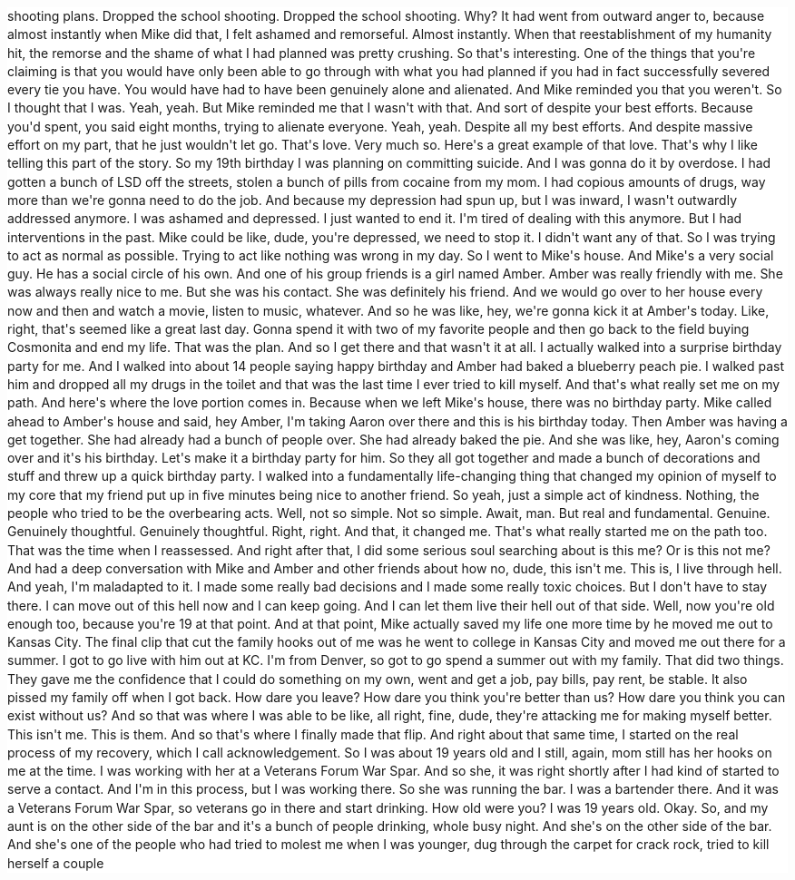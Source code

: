 shooting plans. Dropped the school shooting. Dropped the school shooting. Why? It had went from outward anger to, because almost instantly when Mike did that, I felt ashamed and remorseful. Almost instantly. When that reestablishment of my humanity hit, the remorse and the shame of what I had planned was pretty crushing. So that's interesting. One of the things that you're claiming is that you would have only been able to go through with what you had planned if you had in fact successfully severed every tie you have. You would have had to have been genuinely alone and alienated. And Mike reminded you that you weren't. So I thought that I was. Yeah, yeah. But Mike reminded me that I wasn't with that. And sort of despite your best efforts. Because you'd spent, you said eight months, trying to alienate everyone. Yeah, yeah. Despite all my best efforts. And despite massive effort on my part, that he just wouldn't let go. That's love. Very much so. Here's a great example of that love. That's why I like telling this part of the story. So my 19th birthday I was planning on committing suicide. And I was gonna do it by overdose. I had gotten a bunch of LSD off the streets, stolen a bunch of pills from cocaine from my mom. I had copious amounts of drugs, way more than we're gonna need to do the job. And because my depression had spun up, but I was inward, I wasn't outwardly addressed anymore. I was ashamed and depressed. I just wanted to end it. I'm tired of dealing with this anymore. But I had interventions in the past. Mike could be like, dude, you're depressed, we need to stop it. I didn't want any of that. So I was trying to act as normal as possible. Trying to act like nothing was wrong in my day. So I went to Mike's house. And Mike's a very social guy. He has a social circle of his own. And one of his group friends is a girl named Amber. Amber was really friendly with me. She was always really nice to me. But she was his contact. She was definitely his friend. And we would go over to her house every now and then and watch a movie, listen to music, whatever. And so he was like, hey, we're gonna kick it at Amber's today. Like, right, that's seemed like a great last day. Gonna spend it with two of my favorite people and then go back to the field buying Cosmonita and end my life. That was the plan. And so I get there and that wasn't it at all. I actually walked into a surprise birthday party for me. And I walked into about 14 people saying happy birthday and Amber had baked a blueberry peach pie. I walked past him and dropped all my drugs in the toilet and that was the last time I ever tried to kill myself. And that's what really set me on my path. And here's where the love portion comes in. Because when we left Mike's house, there was no birthday party. Mike called ahead to Amber's house and said, hey Amber, I'm taking Aaron over there and this is his birthday today. Then Amber was having a get together. She had already had a bunch of people over. She had already baked the pie. And she was like, hey, Aaron's coming over and it's his birthday. Let's make it a birthday party for him. So they all got together and made a bunch of decorations and stuff and threw up a quick birthday party. I walked into a fundamentally life-changing thing that changed my opinion of myself to my core that my friend put up in five minutes being nice to another friend. So yeah, just a simple act of kindness. Nothing, the people who tried to be the overbearing acts. Well, not so simple. Not so simple. Await, man. But real and fundamental. Genuine. Genuinely thoughtful. Genuinely thoughtful. Right, right. And that, it changed me. That's what really started me on the path too. That was the time when I reassessed. And right after that, I did some serious soul searching about is this me? Or is this not me? And had a deep conversation with Mike and Amber and other friends about how no, dude, this isn't me. This is, I live through hell. And yeah, I'm maladapted to it. I made some really bad decisions and I made some really toxic choices. But I don't have to stay there. I can move out of this hell now and I can keep going. And I can let them live their hell out of that side. Well, now you're old enough too, because you're 19 at that point. And at that point, Mike actually saved my life one more time by he moved me out to Kansas City. The final clip that cut the family hooks out of me was he went to college in Kansas City and moved me out there for a summer. I got to go live with him out at KC. I'm from Denver, so got to go spend a summer out with my family. That did two things. They gave me the confidence that I could do something on my own, went and get a job, pay bills, pay rent, be stable. It also pissed my family off when I got back. How dare you leave? How dare you think you're better than us? How dare you think you can exist without us? And so that was where I was able to be like, all right, fine, dude, they're attacking me for making myself better. This isn't me. This is them. And so that's where I finally made that flip. And right about that same time, I started on the real process of my recovery, which I call acknowledgement. So I was about 19 years old and I still, again, mom still has her hooks on me at the time. I was working with her at a Veterans Forum War Spar. And so she, it was right shortly after I had kind of started to serve a contact. And I'm in this process, but I was working there. So she was running the bar. I was a bartender there. And it was a Veterans Forum War Spar, so veterans go in there and start drinking. How old were you? I was 19 years old. Okay. So, and my aunt is on the other side of the bar and it's a bunch of people drinking, whole busy night. And she's on the other side of the bar. And she's one of the people who had tried to molest me when I was younger, dug through the carpet for crack rock, tried to kill herself a couple